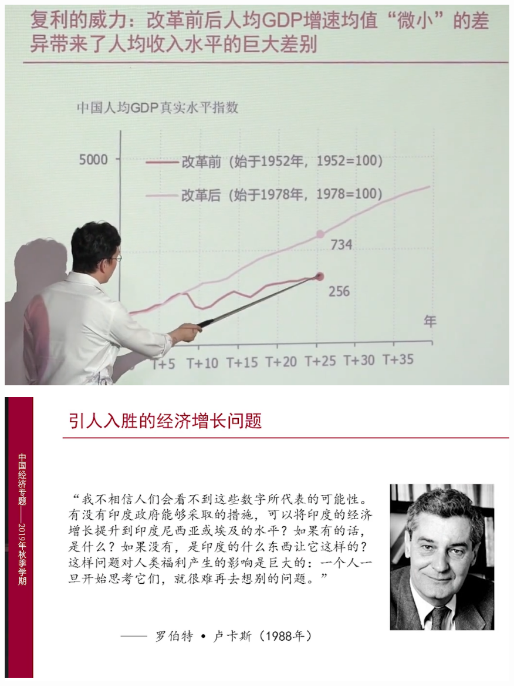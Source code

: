 ![image-20200522223205607](宏观经济学二十五讲-中国视角.assets/image-20200522223205607.png)

![image-20200522223251273](宏观经济学二十五讲-中国视角.assets/image-20200522223251273.png)
